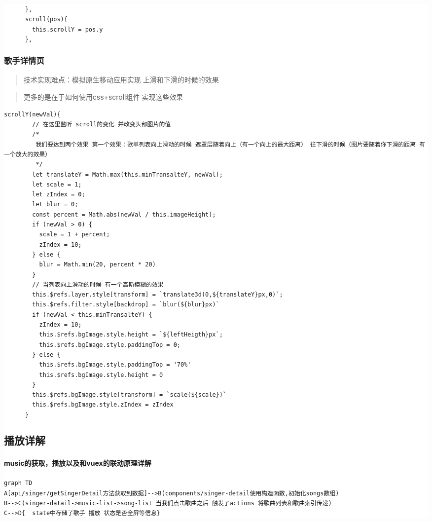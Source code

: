 ```
      },
      scroll(pos){
        this.scrollY = pos.y
      },
```

### 歌手详情页

> 技术实现难点：模拟原生移动应用实现 上滑和下滑的时候的效果

> 更多的是在于如何使用css+scroll组件 实现这些效果

```
scrollY(newVal){
        // 在这里监听 scroll的变化 并改变头部图片的值
        /*
         我们要达到两个效果 第一个效果：歌单列表向上滑动的时候 遮罩层随着向上（有一个向上的最大距离） 往下滑的时候（图片要随着你下滑的距离 有一个放大的效果）
         */
        let translateY = Math.max(this.minTransalteY, newVal);
        let scale = 1;
        let zIndex = 0;
        let blur = 0;
        const percent = Math.abs(newVal / this.imageHeight);
        if (newVal > 0) {
          scale = 1 + percent;
          zIndex = 10;
        } else {
          blur = Math.min(20, percent * 20)
        }
        // 当列表向上滑动的时候 有一个高斯模糊的效果
        this.$refs.layer.style[transform] = `translate3d(0,${translateY}px,0)`;
        this.$refs.filter.style[backdrop] = `blur(${blur}px)`
        if (newVal < this.minTransalteY) {
          zIndex = 10;
          this.$refs.bgImage.style.height = `${leftHeigth}px`;
          this.$refs.bgImage.style.paddingTop = 0;
        } else {
          this.$refs.bgImage.style.paddingTop = '70%'
          this.$refs.bgImage.style.height = 0
        }
        this.$refs.bgImage.style[transform] = `scale(${scale})`
        this.$refs.bgImage.style.zIndex = zIndex
      }
```

## 播放详解

#### music的获取，播放以及和vuex的联动原理详解



```
graph TD
A[api/singer/getSingerDetail方法获取到数据]-->B(components/singer-detail使用构造函数,初始化songs数组)
B-->C(singer-datail->music-list->song-list 当我们点击歌曲之后 触发了actions 将歌曲列表和歌曲索引传递)
C-->D{  state中存储了歌手 播放 状态是否全屏等信息}

```
